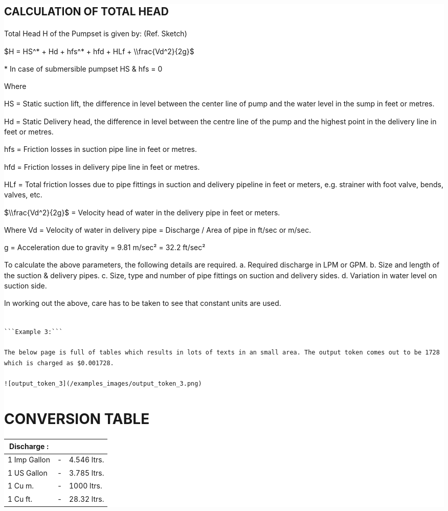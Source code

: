 ## CALCULATION OF TOTAL HEAD

Total Head H of the Pumpset is given by:
(Ref. Sketch)

$H = HS^* + Hd + hfs^* + hfd + HLf + \\frac{Vd^2}{2g}$

\* In case of submersible pumpset HS & hfs = 0

Where

HS = Static suction lift, the difference in level between the center line of pump and the water level in the sump in feet or metres.

Hd = Static Delivery head, the difference in level between the centre line of the pump and the highest point in the delivery line in feet or metres.

hfs = Friction losses in suction pipe line in feet or metres.

hfd = Friction losses in delivery pipe line in feet or metres.

HLf = Total friction losses due to pipe fittings in suction and delivery pipeline in feet or meters, e.g. strainer with foot valve, bends, valves, etc.

$\\frac{Vd^2}{2g}$ = Velocity head of water in the delivery pipe in feet or meters.

Where Vd = Velocity of water in delivery pipe = Discharge / Area of pipe in ft/sec or m/sec.

g = Acceleration due to gravity = 9.81 m/sec² = 32.2 ft/sec²

To calculate the above parameters, the following details are required.
a. Required discharge in LPM or GPM.
b. Size and length of the suction & delivery pipes.
c. Size, type and number of pipe fittings on suction and delivery sides.
d. Variation in water level on suction side.

In working out the above, care has to be taken to see that constant units are used.
```

```Example 3:```

The below page is full of tables which results in lots of texts in an small area. The output token comes out to be 1728 which is charged as $0.001728.

![output_token_3](/examples_images/output_token_3.png)

```
# CONVERSION TABLE

| Discharge : |  |  |
|---|---|---|
| 1 Imp Gallon | - | 4.546 ltrs. |
| 1 US Gallon | - | 3.785 ltrs. |
| 1 Cu m. | - | 1000 ltrs. |
| 1 Cu ft. | - | 28.32 ltrs. |
